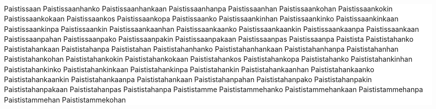 Paistissaan
Paistissaanhanko
Paistissaanhankaan
Paistissaanhanpa
Paistissaanhan
Paistissaankohan
Paistissaankokin
Paistissaankokaan
Paistissaankos
Paistissaankopa
Paistissaanko
Paistissaankinhan
Paistissaankinko
Paistissaankinkaan
Paistissaankinpa
Paistissaankin
Paistissaankaanhan
Paistissaankaanko
Paistissaankaankin
Paistissaankaanpa
Paistissaankaan
Paistissaanpahan
Paistissaanpako
Paistissaanpakin
Paistissaanpakaan
Paistissaanpas
Paistissaanpa
Paistista
Paististahanko
Paististahankaan
Paististahanpa
Paististahan
Paististahanhanko
Paististahanhankaan
Paististahanhanpa
Paististahanhan
Paististahankohan
Paististahankokin
Paististahankokaan
Paististahankos
Paististahankopa
Paististahanko
Paististahankinhan
Paististahankinko
Paististahankinkaan
Paististahankinpa
Paististahankin
Paististahankaanhan
Paististahankaanko
Paististahankaankin
Paististahankaanpa
Paististahankaan
Paististahanpahan
Paististahanpako
Paististahanpakin
Paististahanpakaan
Paististahanpas
Paististahanpa
Paististamme
Paististammehanko
Paististammehankaan
Paististammehanpa
Paististammehan
Paististammekohan
